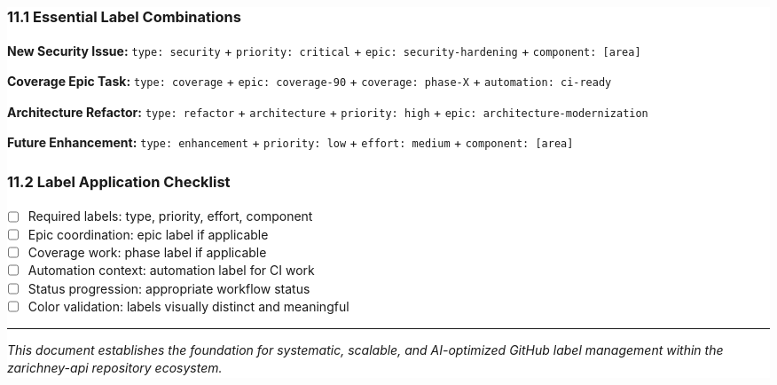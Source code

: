 ### 11.1 Essential Label Combinations

**New Security Issue:**
`type: security` + `priority: critical` + `epic: security-hardening` + `component: [area]`

**Coverage Epic Task:**
`type: coverage` + `epic: coverage-90` + `coverage: phase-X` + `automation: ci-ready`

**Architecture Refactor:**
`type: refactor` + `architecture` + `priority: high` + `epic: architecture-modernization`

**Future Enhancement:**
`type: enhancement` + `priority: low` + `effort: medium` + `component: [area]`

### 11.2 Label Application Checklist

- [ ] Required labels: type, priority, effort, component
- [ ] Epic coordination: epic label if applicable
- [ ] Coverage work: phase label if applicable  
- [ ] Automation context: automation label for CI work
- [ ] Status progression: appropriate workflow status
- [ ] Color validation: labels visually distinct and meaningful

---

*This document establishes the foundation for systematic, scalable, and AI-optimized GitHub label management within the zarichney-api repository ecosystem.*